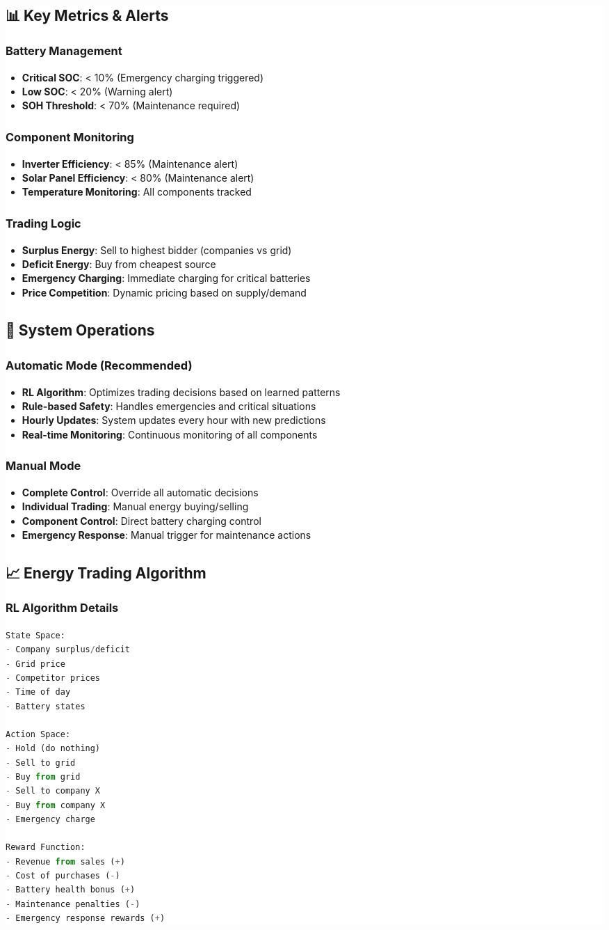 ## 📊 Key Metrics & Alerts

### Battery Management
- **Critical SOC**: < 10% (Emergency charging triggered)
- **Low SOC**: < 20% (Warning alert)
- **SOH Threshold**: < 70% (Maintenance required)

### Component Monitoring
- **Inverter Efficiency**: < 85% (Maintenance alert)
- **Solar Panel Efficiency**: < 80% (Maintenance alert)
- **Temperature Monitoring**: All components tracked

### Trading Logic
- **Surplus Energy**: Sell to highest bidder (companies vs grid)
- **Deficit Energy**: Buy from cheapest source
- **Emergency Charging**: Immediate charging for critical batteries
- **Price Competition**: Dynamic pricing based on supply/demand

## 🔧 System Operations

### Automatic Mode (Recommended)
- **RL Algorithm**: Optimizes trading decisions based on learned patterns
- **Rule-based Safety**: Handles emergencies and critical situations
- **Hourly Updates**: System updates every hour with new predictions
- **Real-time Monitoring**: Continuous monitoring of all components

### Manual Mode
- **Complete Control**: Override all automatic decisions
- **Individual Trading**: Manual energy buying/selling
- **Component Control**: Direct battery charging control
- **Emergency Response**: Manual trigger for maintenance actions

## 📈 Energy Trading Algorithm

### RL Algorithm Details
```python
State Space:
- Company surplus/deficit
- Grid price
- Competitor prices
- Time of day
- Battery states

Action Space:
- Hold (do nothing)
- Sell to grid
- Buy from grid
- Sell to company X
- Buy from company X
- Emergency charge

Reward Function:
- Revenue from sales (+)
- Cost of purchases (-)
- Battery health bonus (+)
- Maintenance penalties (-)
- Emergency response rewards (+)
```
